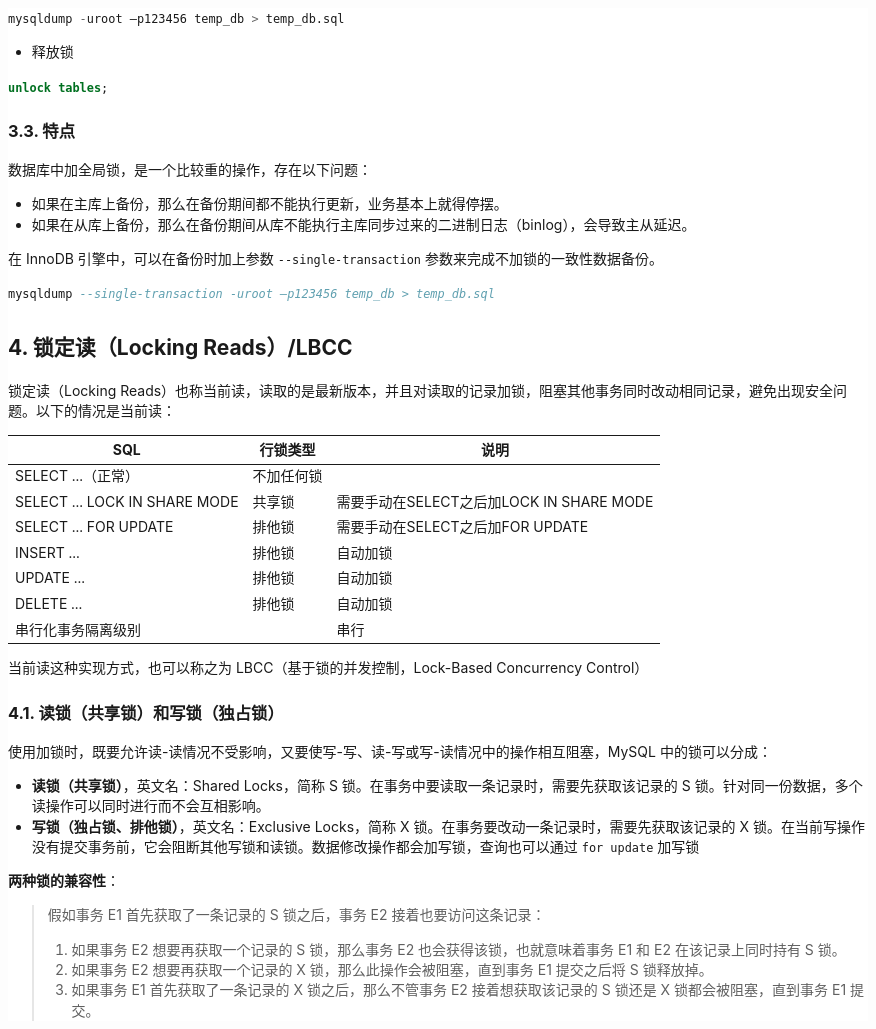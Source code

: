 ```sql
mysqldump -uroot –p123456 temp_db > temp_db.sql
```

- 释放锁

```sql
unlock tables;
```

### 3.3. 特点

数据库中加全局锁，是一个比较重的操作，存在以下问题：

- 如果在主库上备份，那么在备份期间都不能执行更新，业务基本上就得停摆。
- 如果在从库上备份，那么在备份期间从库不能执行主库同步过来的二进制日志（binlog），会导致主从延迟。

在 InnoDB 引擎中，可以在备份时加上参数 `--single-transaction` 参数来完成不加锁的一致性数据备份。

```sql
mysqldump --single-transaction -uroot –p123456 temp_db > temp_db.sql
```

## 4. 锁定读（Locking Reads）/LBCC

锁定读（Locking Reads）也称当前读，读取的是最新版本，并且对读取的记录加锁，阻塞其他事务同时改动相同记录，避免出现安全问题。以下的情况是当前读：

|              SQL              |  行锁类型  |                  说明                   |
| ----------------------------- | --------- | --------------------------------------- |
| SELECT ...（正常）             | 不加任何锁 |                                         |
| SELECT ... LOCK IN SHARE MODE | 共享锁     | 需要手动在SELECT之后加LOCK IN SHARE MODE |
| SELECT ... FOR UPDATE         | 排他锁     | 需要手动在SELECT之后加FOR UPDATE         |
| INSERT ...                    | 排他锁     | 自动加锁                                 |
| UPDATE ...                    | 排他锁     | 自动加锁                                 |
| DELETE ...                    | 排他锁     | 自动加锁                                |
| 串行化事务隔离级别              |           | 串行                                    |

当前读这种实现方式，也可以称之为 LBCC（基于锁的并发控制，Lock-Based Concurrency Control）

### 4.1. 读锁（共享锁）和写锁（独占锁）

使用加锁时，既要允许读-读情况不受影响，又要使写-写、读-写或写-读情况中的操作相互阻塞，MySQL 中的锁可以分成：

- **读锁（共享锁）**，英文名：Shared Locks，简称 S 锁。在事务中要读取一条记录时，需要先获取该记录的 S 锁。针对同一份数据，多个读操作可以同时进行而不会互相影响。
- **写锁（独占锁、排他锁）**，英文名：Exclusive Locks，简称 X 锁。在事务要改动一条记录时，需要先获取该记录的 X 锁。在当前写操作没有提交事务前，它会阻断其他写锁和读锁。数据修改操作都会加写锁，查询也可以通过 `for update` 加写锁

**两种锁的兼容性**：

> 假如事务 E1 首先获取了一条记录的 S 锁之后，事务 E2 接着也要访问这条记录：
>
> 1. 如果事务 E2 想要再获取一个记录的 S 锁，那么事务 E2 也会获得该锁，也就意味着事务 E1 和 E2 在该记录上同时持有 S 锁。
> 2. 如果事务 E2 想要再获取一个记录的 X 锁，那么此操作会被阻塞，直到事务 E1 提交之后将 S 锁释放掉。
> 3. 如果事务 E1 首先获取了一条记录的 X 锁之后，那么不管事务 E2 接着想获取该记录的 S 锁还是 X 锁都会被阻塞，直到事务 E1 提交。
